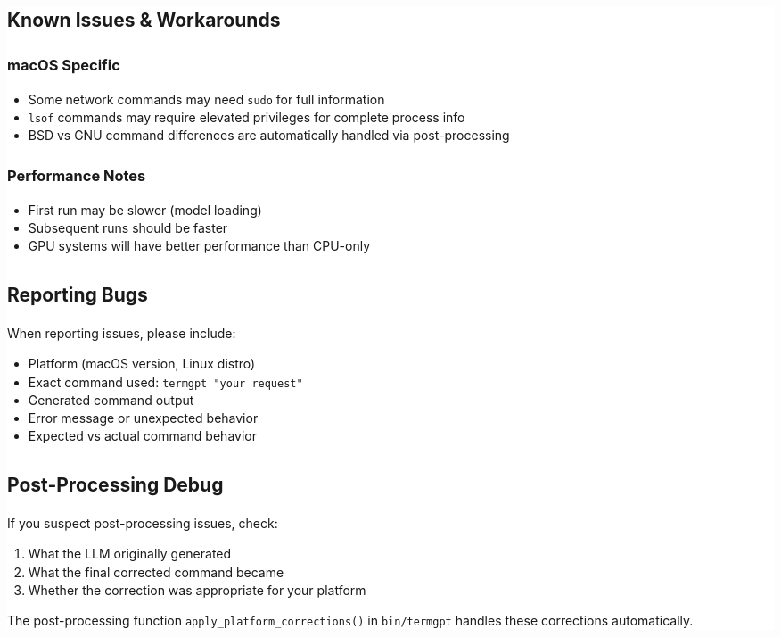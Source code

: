 
## Known Issues & Workarounds

### macOS Specific
- Some network commands may need `sudo` for full information
- `lsof` commands may require elevated privileges for complete process info
- BSD vs GNU command differences are automatically handled via post-processing

### Performance Notes
- First run may be slower (model loading)
- Subsequent runs should be faster
- GPU systems will have better performance than CPU-only

## Reporting Bugs

When reporting issues, please include:
- Platform (macOS version, Linux distro)
- Exact command used: `termgpt "your request"`
- Generated command output
- Error message or unexpected behavior
- Expected vs actual command behavior

## Post-Processing Debug

If you suspect post-processing issues, check:
1. What the LLM originally generated
2. What the final corrected command became
3. Whether the correction was appropriate for your platform

The post-processing function `apply_platform_corrections()` in `bin/termgpt` handles these corrections automatically.